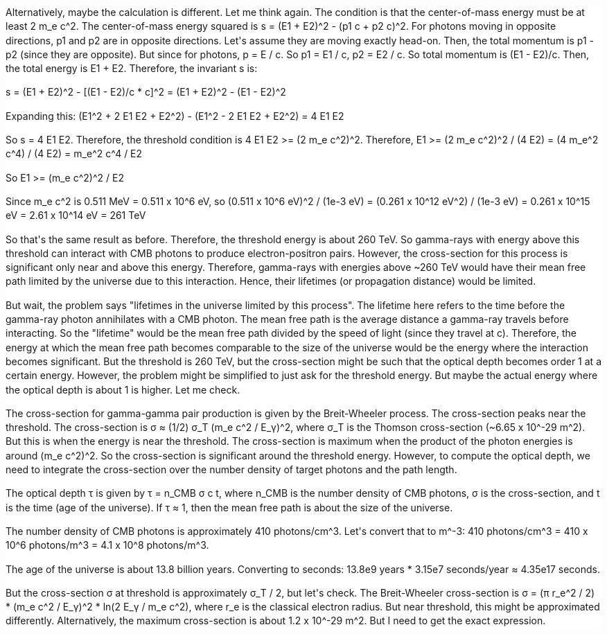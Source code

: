 Alternatively, maybe the calculation is different. Let me think again. The condition is that the center-of-mass energy must be at least 2 m_e c^2. The center-of-mass energy squared is s = (E1 + E2)^2 - (p1 c + p2 c)^2. For photons moving in opposite directions, p1 and p2 are in opposite directions. Let's assume they are moving exactly head-on. Then, the total momentum is p1 - p2 (since they are opposite). But since for photons, p = E / c. So p1 = E1 / c, p2 = E2 / c. So total momentum is (E1 - E2)/c. Then, the total energy is E1 + E2. Therefore, the invariant s is:

s = (E1 + E2)^2 - [(E1 - E2)/c * c]^2 = (E1 + E2)^2 - (E1 - E2)^2

Expanding this: (E1^2 + 2 E1 E2 + E2^2) - (E1^2 - 2 E1 E2 + E2^2) = 4 E1 E2

So s = 4 E1 E2. Therefore, the threshold condition is 4 E1 E2 >= (2 m_e c^2)^2. Therefore, E1 >= (2 m_e c^2)^2 / (4 E2) = (4 m_e^2 c^4) / (4 E2) = m_e^2 c^4 / E2

So E1 >= (m_e c^2)^2 / E2

Since m_e c^2 is 0.511 MeV = 0.511 x 10^6 eV, so (0.511 x 10^6 eV)^2 / (1e-3 eV) = (0.261 x 10^12 eV^2) / (1e-3 eV) = 0.261 x 10^15 eV = 2.61 x 10^14 eV = 261 TeV

So that's the same result as before. Therefore, the threshold energy is about 260 TeV. So gamma-rays with energy above this threshold can interact with CMB photons to produce electron-positron pairs. However, the cross-section for this process is significant only near and above this energy. Therefore, gamma-rays with energies above ~260 TeV would have their mean free path limited by the universe due to this interaction. Hence, their lifetimes (or propagation distance) would be limited.

But wait, the problem says "lifetimes in the universe limited by this process". The lifetime here refers to the time before the gamma-ray photon annihilates with a CMB photon. The mean free path is the average distance a gamma-ray travels before interacting. So the "lifetime" would be the mean free path divided by the speed of light (since they travel at c). Therefore, the energy at which the mean free path becomes comparable to the size of the universe would be the energy where the interaction becomes significant. But the threshold is 260 TeV, but the cross-section might be such that the optical depth becomes order 1 at a certain energy. However, the problem might be simplified to just ask for the threshold energy. But maybe the actual energy where the optical depth is about 1 is higher. Let me check.

The cross-section for gamma-gamma pair production is given by the Breit-Wheeler process. The cross-section peaks near the threshold. The cross-section is σ ≈ (1/2) σ_T (m_e c^2 / E_γ)^2, where σ_T is the Thomson cross-section (~6.65 x 10^-29 m^2). But this is when the energy is near the threshold. The cross-section is maximum when the product of the photon energies is around (m_e c^2)^2. So the cross-section is significant around the threshold energy. However, to compute the optical depth, we need to integrate the cross-section over the number density of target photons and the path length.

The optical depth τ is given by τ = n_CMB σ c t, where n_CMB is the number density of CMB photons, σ is the cross-section, and t is the time (age of the universe). If τ ≈ 1, then the mean free path is about the size of the universe.

The number density of CMB photons is approximately 410 photons/cm^3. Let's convert that to m^-3: 410 photons/cm^3 = 410 x 10^6 photons/m^3 = 4.1 x 10^8 photons/m^3.

The age of the universe is about 13.8 billion years. Converting to seconds: 13.8e9 years * 3.15e7 seconds/year ≈ 4.35e17 seconds.

But the cross-section σ at threshold is approximately σ_T / 2, but let's check. The Breit-Wheeler cross-section is σ = (π r_e^2 / 2) * (m_e c^2 / E_γ)^2 * ln(2 E_γ / m_e c^2), where r_e is the classical electron radius. But near threshold, this might be approximated differently. Alternatively, the maximum cross-section is about 1.2 x 10^-29 m^2. But I need to get the exact expression.

